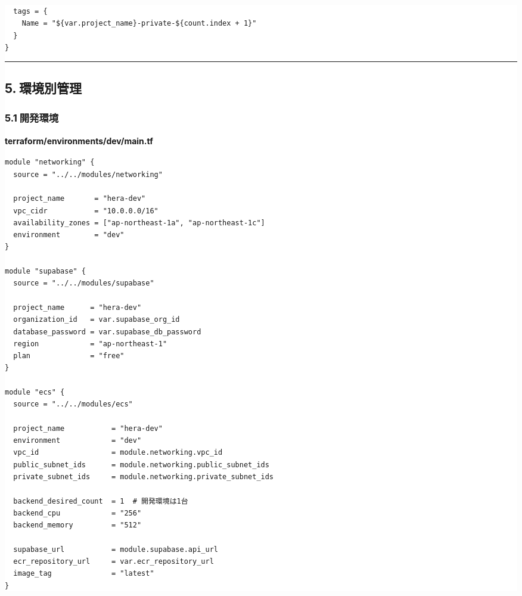```hcl
  tags = {
    Name = "${var.project_name}-private-${count.index + 1}"
  }
}
```

---

## 5. 環境別管理

### 5.1 開発環境

**terraform/environments/dev/main.tf**

```hcl
module "networking" {
  source = "../../modules/networking"

  project_name       = "hera-dev"
  vpc_cidr           = "10.0.0.0/16"
  availability_zones = ["ap-northeast-1a", "ap-northeast-1c"]
  environment        = "dev"
}

module "supabase" {
  source = "../../modules/supabase"

  project_name      = "hera-dev"
  organization_id   = var.supabase_org_id
  database_password = var.supabase_db_password
  region            = "ap-northeast-1"
  plan              = "free"
}

module "ecs" {
  source = "../../modules/ecs"

  project_name           = "hera-dev"
  environment            = "dev"
  vpc_id                 = module.networking.vpc_id
  public_subnet_ids      = module.networking.public_subnet_ids
  private_subnet_ids     = module.networking.private_subnet_ids

  backend_desired_count  = 1  # 開発環境は1台
  backend_cpu            = "256"
  backend_memory         = "512"

  supabase_url           = module.supabase.api_url
  ecr_repository_url     = var.ecr_repository_url
  image_tag              = "latest"
}
```

